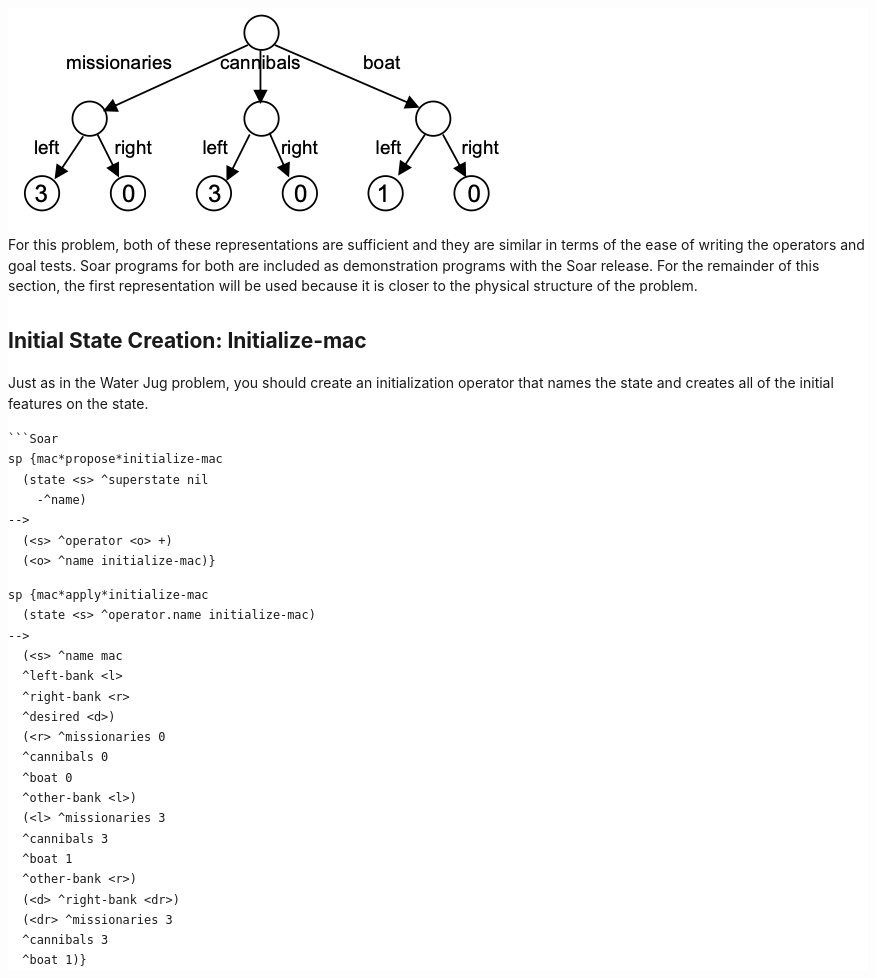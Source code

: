 ![](Images/04/3.png)

For this problem, both of these representations are sufficient and they
are similar in terms of the ease of writing the operators and goal
tests. Soar programs for both are included as demonstration programs
with the Soar release. For the remainder of this section, the first
representation will be used because it is closer to the physical
structure of the problem.

## Initial State Creation: Initialize-mac

Just as in the Water Jug problem, you should create an initialization
operator that names the state and creates all of the initial features on
the state.

````Soar
```Soar
sp {mac*propose*initialize-mac
  (state <s> ^superstate nil
    -^name)
-->
  (<s> ^operator <o> +)
  (<o> ^name initialize-mac)}
````

```Soar
sp {mac*apply*initialize-mac
  (state <s> ^operator.name initialize-mac)
-->
  (<s> ^name mac
  ^left-bank <l>
  ^right-bank <r>
  ^desired <d>)
  (<r> ^missionaries 0
  ^cannibals 0
  ^boat 0
  ^other-bank <l>)
  (<l> ^missionaries 3
  ^cannibals 3
  ^boat 1
  ^other-bank <r>)
  (<d> ^right-bank <dr>)
  (<dr> ^missionaries 3
  ^cannibals 3
  ^boat 1)}
```
